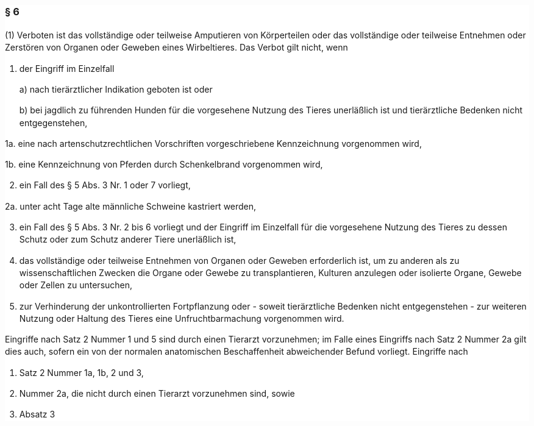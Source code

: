 



### § 6

(1) Verboten ist das vollständige oder teilweise Amputieren von
Körperteilen oder das vollständige oder teilweise Entnehmen oder
Zerstören von Organen oder Geweben eines Wirbeltieres. Das Verbot gilt
nicht, wenn

1.  der Eingriff im Einzelfall

    a)  nach tierärztlicher Indikation geboten ist oder


    b)  bei jagdlich zu führenden Hunden für die vorgesehene Nutzung des
        Tieres unerläßlich ist und tierärztliche Bedenken nicht
        entgegenstehen,





1a. eine nach artenschutzrechtlichen Vorschriften vorgeschriebene
    Kennzeichnung vorgenommen wird,


1b. eine Kennzeichnung von Pferden durch Schenkelbrand vorgenommen wird,


2.  ein Fall des § 5 Abs. 3 Nr. 1 oder 7 vorliegt,


2a. unter acht Tage alte männliche Schweine kastriert werden,


3.  ein Fall des § 5 Abs. 3 Nr. 2 bis 6 vorliegt und der Eingriff im
    Einzelfall für die vorgesehene Nutzung des Tieres zu dessen Schutz
    oder zum Schutz anderer Tiere unerläßlich ist,


4.  das vollständige oder teilweise Entnehmen von Organen oder Geweben
    erforderlich ist, um zu anderen als zu wissenschaftlichen Zwecken die
    Organe oder Gewebe zu transplantieren, Kulturen anzulegen oder
    isolierte Organe, Gewebe oder Zellen zu untersuchen,


5.  zur Verhinderung der unkontrollierten Fortpflanzung oder - soweit
    tierärztliche Bedenken nicht entgegenstehen - zur weiteren Nutzung
    oder Haltung des Tieres eine Unfruchtbarmachung vorgenommen wird.



Eingriffe nach Satz 2 Nummer 1 und 5 sind durch einen Tierarzt
vorzunehmen; im Falle eines Eingriffs nach Satz 2 Nummer 2a gilt dies
auch, sofern ein von der normalen anatomischen Beschaffenheit
abweichender Befund vorliegt. Eingriffe nach

1.  Satz 2 Nummer 1a, 1b, 2 und 3,


2.  Nummer 2a, die nicht durch einen Tierarzt vorzunehmen sind, sowie


3.  Absatz 3
